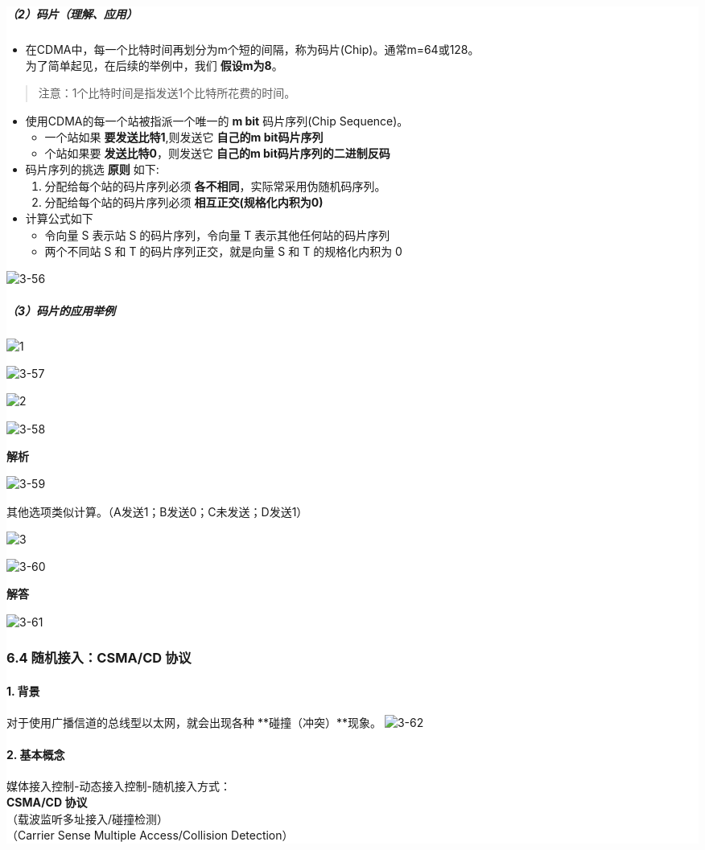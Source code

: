 ##### （2）码片（理解、应用）

- 在CDMA中，每一个比特时间再划分为m个短的间隔，称为码片(Chip)。通常m=64或128。  
    为了简单起见，在后续的举例中，我们 **假设m为8**。
> 注意：1个比特时间是指发送1个比特所花费的时间。
- 使用CDMA的每一个站被指派一个唯一的 **m bit** 码片序列(Chip Sequence)。
    - 一个站如果 **要发送比特1**,则发送它 **自己的m bit码片序列**
    - 个站如果要 **发送比特0**，则发送它 **自己的m bit码片序列的二进制反码**
- 码片序列的挑选 **原则** 如下:  
    1. 分配给每个站的码片序列必须 **各不相同**，实际常采用伪随机码序列。  
    2. 分配给每个站的码片序列必须 **相互正交(规格化内积为0)**
- 计算公式如下
    - 令向量 S 表示站 S 的码片序列，令向量 T 表示其他任何站的码片序列  
    - 两个不同站 S 和 T 的码片序列正交，就是向量 S 和 T 的规格化内积为 0

![3-56](https://cdn.jsdelivr.net/gh/Hacker-C/Picture-Bed@main/C-Network/3-56.6t4cylgwngs0.png)

##### （3）码片的应用举例

![1](https://cdn.jsdelivr.net/gh/Hacker-C/Picture-Bed@main/C-Network/%E8%87%AA%E5%AE%9A%E4%B9%89%E6%A8%A1%E6%9D%BF.5iy39j8648s0.jpg)

![3-57](https://cdn.jsdelivr.net/gh/Hacker-C/Picture-Bed@main/C-Network/3-57.6b04u9kaw7k0.png)

![2](https://cdn.jsdelivr.net/gh/Hacker-C/Picture-Bed@main/C-Network/2.6uk1xh9vyw80.jpg)

![3-58](https://cdn.jsdelivr.net/gh/Hacker-C/Picture-Bed@main/C-Network/3-58.3zgqxwlnudk0.png)

**解析**

![3-59](https://cdn.jsdelivr.net/gh/Hacker-C/Picture-Bed@main/C-Network/3-59.1b2aarwjffa8.png)

其他选项类似计算。（A发送1；B发送0；C未发送；D发送1）

![3](https://cdn.jsdelivr.net/gh/Hacker-C/Picture-Bed@main/C-Network/3.3d289p6bium0.jpg)

![3-60](https://cdn.jsdelivr.net/gh/Hacker-C/Picture-Bed@main/C-Network/3-60.71qtevi8ibk0.png)

**解答**

![3-61](https://cdn.jsdelivr.net/gh/Hacker-C/Picture-Bed@main/C-Network/3-61.79nkp43g98w0.png)

### 6.4 随机接入：CSMA/CD 协议

#### 1. 背景

对于使用广播信道的总线型以太网，就会出现各种 **碰撞（冲突）**现象。
![3-62](https://cdn.jsdelivr.net/gh/Hacker-C/Picture-Bed@main/C-Network/3-62.ko0cxzbqk4g.png)

#### 2. 基本概念

媒体接入控制-动态接入控制-随机接入方式：  
**CSMA/CD 协议**  
（载波监听多址接入/碰撞检测）   
（Carrier Sense Multiple Access/Collision Detection）
